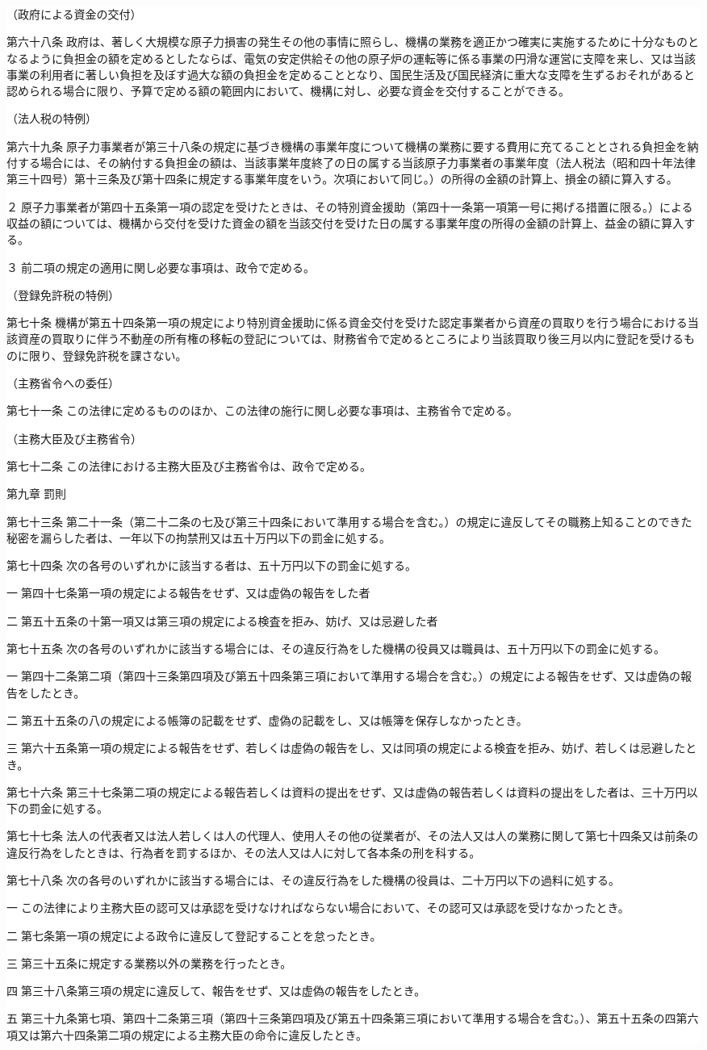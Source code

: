 （政府による資金の交付）

第六十八条 政府は、著しく大規模な原子力損害の発生その他の事情に照らし、機構の業務を適正かつ確実に実施するために十分なものとなるように負担金の額を定めるとしたならば、電気の安定供給その他の原子炉の運転等に係る事業の円滑な運営に支障を来し、又は当該事業の利用者に著しい負担を及ぼす過大な額の負担金を定めることとなり、国民生活及び国民経済に重大な支障を生ずるおそれがあると認められる場合に限り、予算で定める額の範囲内において、機構に対し、必要な資金を交付することができる。

（法人税の特例）

第六十九条 原子力事業者が第三十八条の規定に基づき機構の事業年度について機構の業務に要する費用に充てることとされる負担金を納付する場合には、その納付する負担金の額は、当該事業年度終了の日の属する当該原子力事業者の事業年度（法人税法（昭和四十年法律第三十四号）第十三条及び第十四条に規定する事業年度をいう。次項において同じ。）の所得の金額の計算上、損金の額に算入する。

２ 原子力事業者が第四十五条第一項の認定を受けたときは、その特別資金援助（第四十一条第一項第一号に掲げる措置に限る。）による収益の額については、機構から交付を受けた資金の額を当該交付を受けた日の属する事業年度の所得の金額の計算上、益金の額に算入する。

３ 前二項の規定の適用に関し必要な事項は、政令で定める。

（登録免許税の特例）

第七十条 機構が第五十四条第一項の規定により特別資金援助に係る資金交付を受けた認定事業者から資産の買取りを行う場合における当該資産の買取りに伴う不動産の所有権の移転の登記については、財務省令で定めるところにより当該買取り後三月以内に登記を受けるものに限り、登録免許税を課さない。

（主務省令への委任）

第七十一条 この法律に定めるもののほか、この法律の施行に関し必要な事項は、主務省令で定める。

（主務大臣及び主務省令）

第七十二条 この法律における主務大臣及び主務省令は、政令で定める。

第九章 罰則

第七十三条 第二十一条（第二十二条の七及び第三十四条において準用する場合を含む。）の規定に違反してその職務上知ることのできた秘密を漏らした者は、一年以下の拘禁刑又は五十万円以下の罰金に処する。

第七十四条 次の各号のいずれかに該当する者は、五十万円以下の罰金に処する。

一 第四十七条第一項の規定による報告をせず、又は虚偽の報告をした者

二 第五十五条の十第一項又は第三項の規定による検査を拒み、妨げ、又は忌避した者

第七十五条 次の各号のいずれかに該当する場合には、その違反行為をした機構の役員又は職員は、五十万円以下の罰金に処する。

一 第四十二条第二項（第四十三条第四項及び第五十四条第三項において準用する場合を含む。）の規定による報告をせず、又は虚偽の報告をしたとき。

二 第五十五条の八の規定による帳簿の記載をせず、虚偽の記載をし、又は帳簿を保存しなかったとき。

三 第六十五条第一項の規定による報告をせず、若しくは虚偽の報告をし、又は同項の規定による検査を拒み、妨げ、若しくは忌避したとき。

第七十六条 第三十七条第二項の規定による報告若しくは資料の提出をせず、又は虚偽の報告若しくは資料の提出をした者は、三十万円以下の罰金に処する。

第七十七条 法人の代表者又は法人若しくは人の代理人、使用人その他の従業者が、その法人又は人の業務に関して第七十四条又は前条の違反行為をしたときは、行為者を罰するほか、その法人又は人に対して各本条の刑を科する。

第七十八条 次の各号のいずれかに該当する場合には、その違反行為をした機構の役員は、二十万円以下の過料に処する。

一 この法律により主務大臣の認可又は承認を受けなければならない場合において、その認可又は承認を受けなかったとき。

二 第七条第一項の規定による政令に違反して登記することを怠ったとき。

三 第三十五条に規定する業務以外の業務を行ったとき。

四 第三十八条第三項の規定に違反して、報告をせず、又は虚偽の報告をしたとき。

五 第三十九条第七項、第四十二条第三項（第四十三条第四項及び第五十四条第三項において準用する場合を含む。）、第五十五条の四第六項又は第六十四条第二項の規定による主務大臣の命令に違反したとき。
